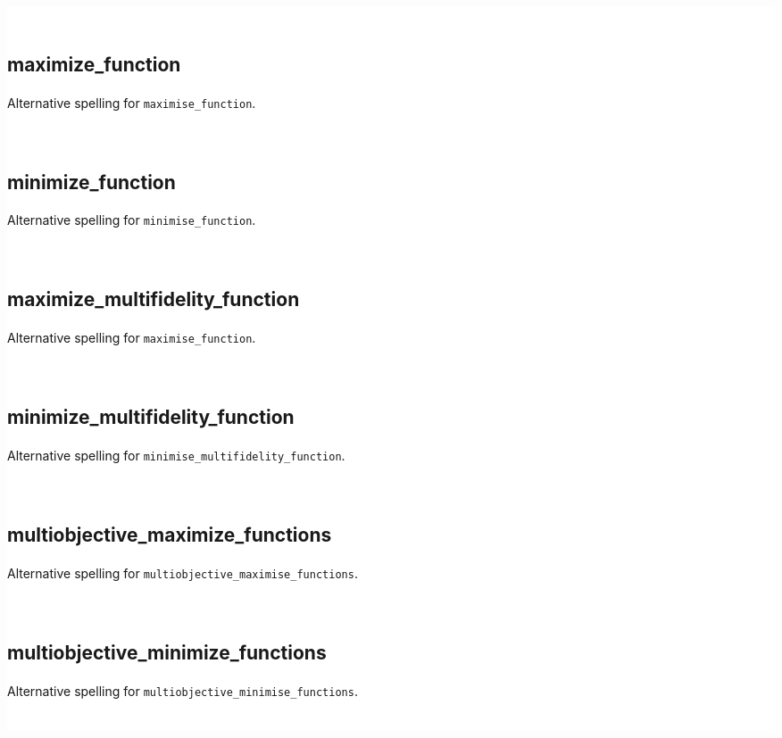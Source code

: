 
&nbsp;
&nbsp;

## maximize_function
Alternative spelling for `maximise_function`.

&nbsp;

## minimize_function
Alternative spelling for `minimise_function`.

&nbsp;

## maximize_multifidelity_function
Alternative spelling for `maximise_function`.

&nbsp;

## minimize_multifidelity_function
Alternative spelling for `minimise_multifidelity_function`.

&nbsp;

## multiobjective_maximize_functions
Alternative spelling for `multiobjective_maximise_functions`.

&nbsp;

## multiobjective_minimize_functions
Alternative spelling for `multiobjective_minimise_functions`.

&nbsp;


